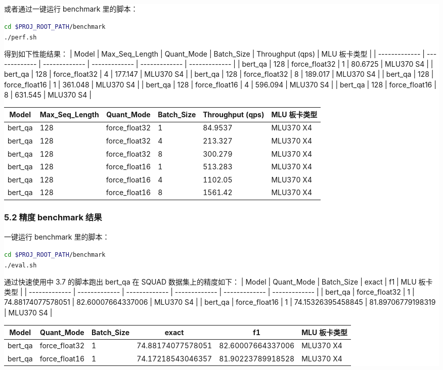 或者通过一键运行 benchmark 里的脚本：

```bash
cd $PROJ_ROOT_PATH/benchmark
./perf.sh
```

得到如下性能结果：
| Model | Max_Seq_Length | Quant_Mode | Batch_Size | Throughput (qps) | MLU 板卡类型 |
| ------------- | ------------- | ------------- | ------------- | ------------- | ------------- |
| bert_qa | 128 | force_float32 | 1 | 80.6725 | MLU370 S4 |
| bert_qa | 128 | force_float32 | 4 | 177.147 | MLU370 S4 |
| bert_qa | 128 | force_float32 | 8 | 189.017 | MLU370 S4 |
| bert_qa | 128 | force_float16 | 1 | 361.048 | MLU370 S4 |
| bert_qa | 128 | force_float16 | 4 | 596.094 | MLU370 S4 |
| bert_qa | 128 | force_float16 | 8 | 631.545 | MLU370 S4 |

| Model   | Max_Seq_Length | Quant_Mode    | Batch_Size | Throughput (qps) | MLU 板卡类型 |
| ------- | -------------- | ------------- | ---------- | ---------------- | ------------ |
| bert_qa | 128            | force_float32 | 1          | 84.9537          | MLU370 X4    |
| bert_qa | 128            | force_float32 | 4          | 213.327          | MLU370 X4    |
| bert_qa | 128            | force_float32 | 8          | 300.279          | MLU370 X4    |
| bert_qa | 128            | force_float16 | 1          | 513.283          | MLU370 X4    |
| bert_qa | 128            | force_float16 | 4          | 1102.05          | MLU370 X4    |
| bert_qa | 128            | force_float16 | 8          | 1561.42          | MLU370 X4    |

### 5.2 精度 benchmark 结果

一键运行 benchmark 里的脚本：

```bash
cd $PROJ_ROOT_PATH/benchmark
./eval.sh
```

通过快速使用中 3.7 的脚本跑出 bert_qa 在 SQUAD 数据集上的精度如下：
| Model | Quant_Mode | Batch_Size | exact | f1 | MLU 板卡类型 |
| ------------- | ------------- | ------------- | ------------- | ------------- | ------------- |
| bert_qa | force_float32 | 1 | 74.88174077578051 | 82.60007664337006 | MLU370 S4 |
| bert_qa | force_float16 | 1 | 74.15326395458845 | 81.89706779198319 | MLU370 S4 |

| Model   | Quant_Mode    | Batch_Size | exact             | f1                | MLU 板卡类型 |
| ------- | ------------- | ---------- | ----------------- | ----------------- | ------------ |
| bert_qa | force_float32 | 1          | 74.88174077578051 | 82.60007664337006 | MLU370 X4    |
| bert_qa | force_float16 | 1          | 74.17218543046357 | 81.90223789918528 | MLU370 X4    |
